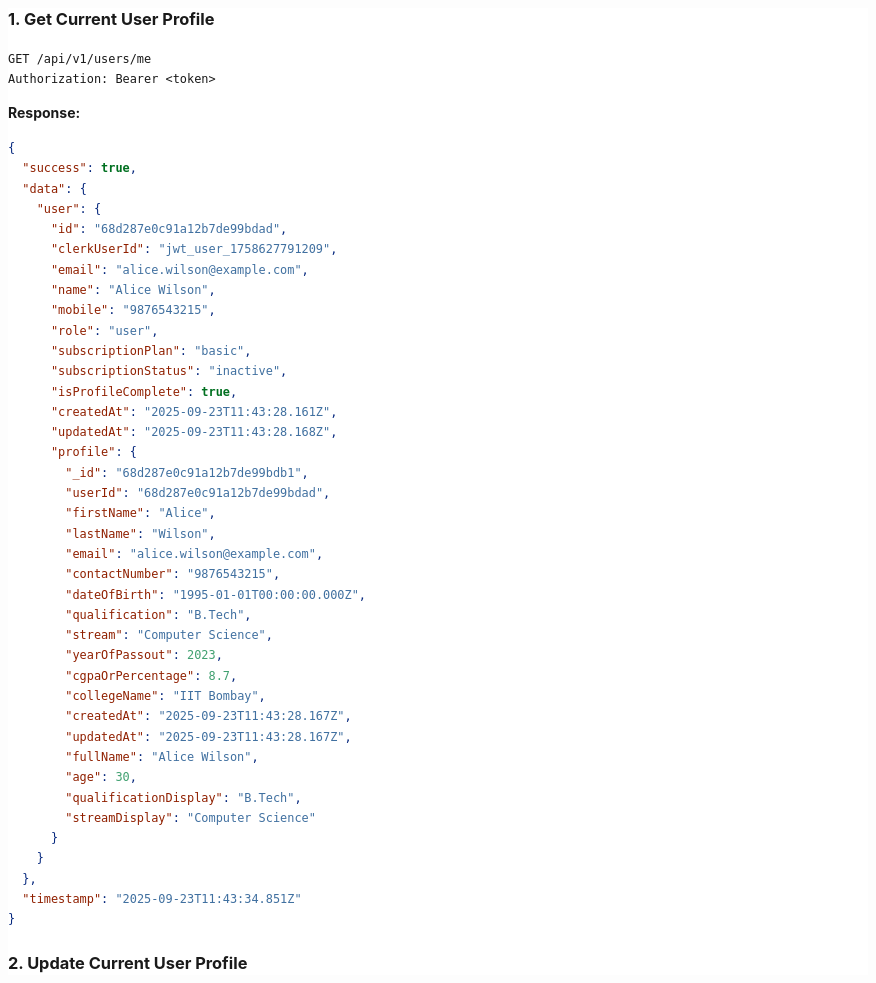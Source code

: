 ### 1. Get Current User Profile

```http
GET /api/v1/users/me
Authorization: Bearer <token>
```

**Response:**
```json
{
  "success": true,
  "data": {
    "user": {
      "id": "68d287e0c91a12b7de99bdad",
      "clerkUserId": "jwt_user_1758627791209",
      "email": "alice.wilson@example.com",
      "name": "Alice Wilson",
      "mobile": "9876543215",
      "role": "user",
      "subscriptionPlan": "basic",
      "subscriptionStatus": "inactive",
      "isProfileComplete": true,
      "createdAt": "2025-09-23T11:43:28.161Z",
      "updatedAt": "2025-09-23T11:43:28.168Z",
      "profile": {
        "_id": "68d287e0c91a12b7de99bdb1",
        "userId": "68d287e0c91a12b7de99bdad",
        "firstName": "Alice",
        "lastName": "Wilson",
        "email": "alice.wilson@example.com",
        "contactNumber": "9876543215",
        "dateOfBirth": "1995-01-01T00:00:00.000Z",
        "qualification": "B.Tech",
        "stream": "Computer Science",
        "yearOfPassout": 2023,
        "cgpaOrPercentage": 8.7,
        "collegeName": "IIT Bombay",
        "createdAt": "2025-09-23T11:43:28.167Z",
        "updatedAt": "2025-09-23T11:43:28.167Z",
        "fullName": "Alice Wilson",
        "age": 30,
        "qualificationDisplay": "B.Tech",
        "streamDisplay": "Computer Science"
      }
    }
  },
  "timestamp": "2025-09-23T11:43:34.851Z"
}
```

### 2. Update Current User Profile
